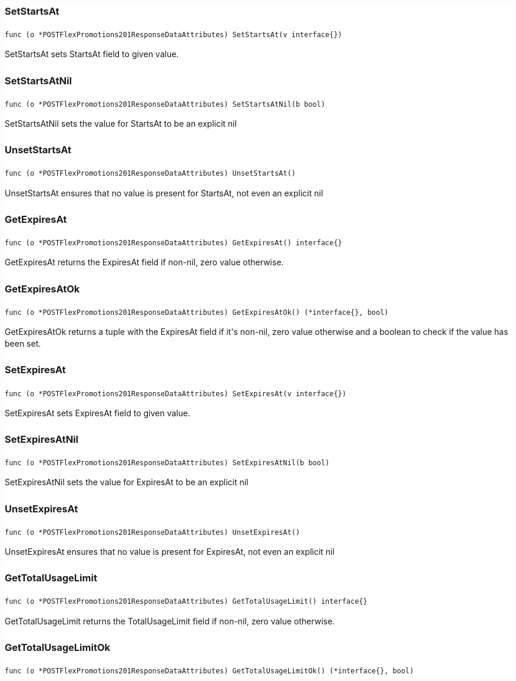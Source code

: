 ### SetStartsAt

`func (o *POSTFlexPromotions201ResponseDataAttributes) SetStartsAt(v interface{})`

SetStartsAt sets StartsAt field to given value.


### SetStartsAtNil

`func (o *POSTFlexPromotions201ResponseDataAttributes) SetStartsAtNil(b bool)`

 SetStartsAtNil sets the value for StartsAt to be an explicit nil

### UnsetStartsAt
`func (o *POSTFlexPromotions201ResponseDataAttributes) UnsetStartsAt()`

UnsetStartsAt ensures that no value is present for StartsAt, not even an explicit nil
### GetExpiresAt

`func (o *POSTFlexPromotions201ResponseDataAttributes) GetExpiresAt() interface{}`

GetExpiresAt returns the ExpiresAt field if non-nil, zero value otherwise.

### GetExpiresAtOk

`func (o *POSTFlexPromotions201ResponseDataAttributes) GetExpiresAtOk() (*interface{}, bool)`

GetExpiresAtOk returns a tuple with the ExpiresAt field if it's non-nil, zero value otherwise
and a boolean to check if the value has been set.

### SetExpiresAt

`func (o *POSTFlexPromotions201ResponseDataAttributes) SetExpiresAt(v interface{})`

SetExpiresAt sets ExpiresAt field to given value.


### SetExpiresAtNil

`func (o *POSTFlexPromotions201ResponseDataAttributes) SetExpiresAtNil(b bool)`

 SetExpiresAtNil sets the value for ExpiresAt to be an explicit nil

### UnsetExpiresAt
`func (o *POSTFlexPromotions201ResponseDataAttributes) UnsetExpiresAt()`

UnsetExpiresAt ensures that no value is present for ExpiresAt, not even an explicit nil
### GetTotalUsageLimit

`func (o *POSTFlexPromotions201ResponseDataAttributes) GetTotalUsageLimit() interface{}`

GetTotalUsageLimit returns the TotalUsageLimit field if non-nil, zero value otherwise.

### GetTotalUsageLimitOk

`func (o *POSTFlexPromotions201ResponseDataAttributes) GetTotalUsageLimitOk() (*interface{}, bool)`
